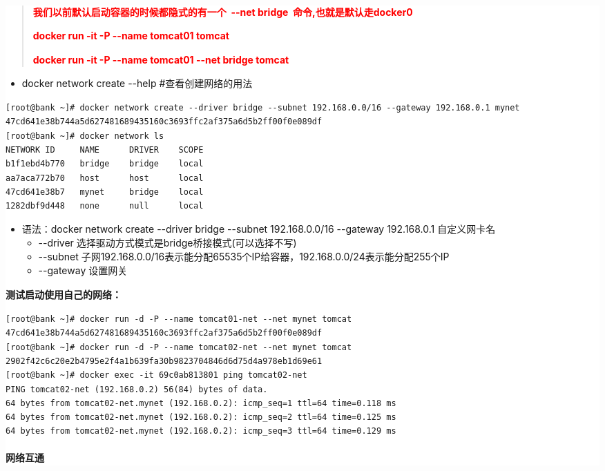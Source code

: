 > <font color=red>**我们以前默认启动容器的时候都隐式的有一个  --net bridge  命令,也就是默认走docker0**</font>
>
> <font color=red>**docker run -it -P --name tomcat01  tomcat**</font>
>
> <font color=red>**docker run -it -P --name tomcat01 --net bridge tomcat**</font>

- docker network create --help   #查看创建网络的用法

```shell
[root@bank ~]# docker network create --driver bridge --subnet 192.168.0.0/16 --gateway 192.168.0.1 mynet
47cd641e38b744a5d627481689435160c3693ffc2af375a6d5b2ff00f0e089df
[root@bank ~]# docker network ls
NETWORK ID     NAME      DRIVER    SCOPE
b1f1ebd4b770   bridge    bridge    local
aa7aca772b70   host      host      local
47cd641e38b7   mynet     bridge    local
1282dbf9d448   none      null      local

```

- 语法：docker network create --driver bridge   --subnet 192.168.0.0/16    --gateway 192.168.0.1  自定义网卡名
  - --driver      选择驱动方式模式是bridge桥接模式(可以选择不写)
  - --subnet    子网192.168.0.0/16表示能分配65535个IP给容器，192.168.0.0/24表示能分配255个IP
  - --gateway  设置网关

**测试启动使用自己的网络：**

```shell
[root@bank ~]# docker run -d -P --name tomcat01-net --net mynet tomcat
47cd641e38b744a5d627481689435160c3693ffc2af375a6d5b2ff00f0e089df
[root@bank ~]# docker run -d -P --name tomcat02-net --net mynet tomcat
2902f42c6c20e2b4795e2f4a1b639fa30b9823704846d6d75d4a978eb1d69e61
[root@bank ~]# docker exec -it 69c0ab813801 ping tomcat02-net
PING tomcat02-net (192.168.0.2) 56(84) bytes of data.
64 bytes from tomcat02-net.mynet (192.168.0.2): icmp_seq=1 ttl=64 time=0.118 ms
64 bytes from tomcat02-net.mynet (192.168.0.2): icmp_seq=2 ttl=64 time=0.125 ms
64 bytes from tomcat02-net.mynet (192.168.0.2): icmp_seq=3 ttl=64 time=0.129 ms
```

#### 网络互通
